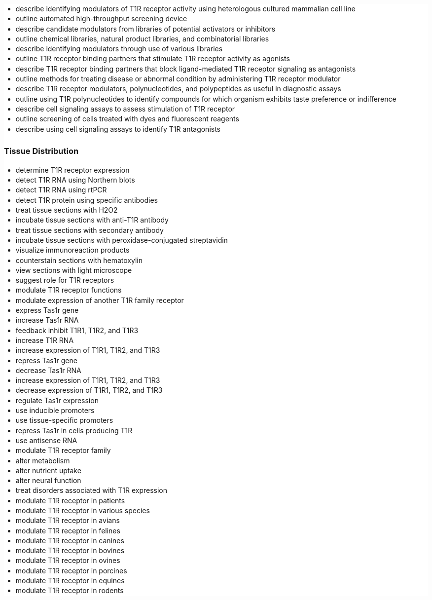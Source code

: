 - describe identifying modulators of T1R receptor activity using heterologous cultured mammalian cell line
- outline automated high-throughput screening device
- describe candidate modulators from libraries of potential activators or inhibitors
- outline chemical libraries, natural product libraries, and combinatorial libraries
- describe identifying modulators through use of various libraries
- outline T1R receptor binding partners that stimulate T1R receptor activity as agonists
- describe T1R receptor binding partners that block ligand-mediated T1R receptor signaling as antagonists
- outline methods for treating disease or abnormal condition by administering T1R receptor modulator
- describe T1R receptor modulators, polynucleotides, and polypeptides as useful in diagnostic assays
- outline using T1R polynucleotides to identify compounds for which organism exhibits taste preference or indifference
- describe cell signaling assays to assess stimulation of T1R receptor
- outline screening of cells treated with dyes and fluorescent reagents
- describe using cell signaling assays to identify T1R antagonists

### Tissue Distribution

- determine T1R receptor expression
- detect T1R RNA using Northern blots
- detect T1R RNA using rtPCR
- detect T1R protein using specific antibodies
- treat tissue sections with H2O2
- incubate tissue sections with anti-T1R antibody
- treat tissue sections with secondary antibody
- incubate tissue sections with peroxidase-conjugated streptavidin
- visualize immunoreaction products
- counterstain sections with hematoxylin
- view sections with light microscope
- suggest role for T1R receptors
- modulate T1R receptor functions
- modulate expression of another T1R family receptor
- express Tas1r gene
- increase Tas1r RNA
- feedback inhibit T1R1, T1R2, and T1R3
- increase T1R RNA
- increase expression of T1R1, T1R2, and T1R3
- repress Tas1r gene
- decrease Tas1r RNA
- increase expression of T1R1, T1R2, and T1R3
- decrease expression of T1R1, T1R2, and T1R3
- regulate Tas1r expression
- use inducible promoters
- use tissue-specific promoters
- repress Tas1r in cells producing T1R
- use antisense RNA
- modulate T1R receptor family
- alter metabolism
- alter nutrient uptake
- alter neural function
- treat disorders associated with T1R expression
- modulate T1R receptor in patients
- modulate T1R receptor in various species
- modulate T1R receptor in avians
- modulate T1R receptor in felines
- modulate T1R receptor in canines
- modulate T1R receptor in bovines
- modulate T1R receptor in ovines
- modulate T1R receptor in porcines
- modulate T1R receptor in equines
- modulate T1R receptor in rodents